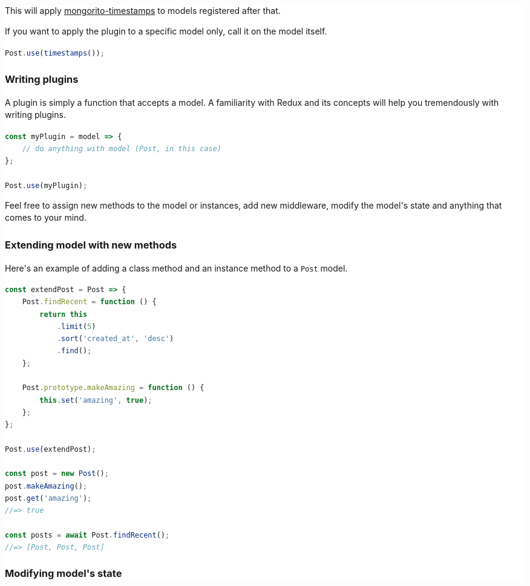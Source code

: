 This will apply [mongorito-timestamps](https://github.com/vadimdemedes/mongorito-timestamps) to models registered after that.

If you want to apply the plugin to a specific model only, call it on the model itself.

```js
Post.use(timestamps());
```

### Writing plugins

A plugin is simply a function that accepts a model. A familiarity with Redux and its concepts will help you tremendously with writing plugins.

```js
const myPlugin = model => {
	// do anything with model (Post, in this case)
};

Post.use(myPlugin);
```

Feel free to assign new methods to the model or instances, add new middleware, modify the model's state and anything that comes to your mind.

### Extending model with new methods

Here's an example of adding a class method and an instance method to a `Post` model.

```js
const extendPost = Post => {
	Post.findRecent = function () {
		return this
			.limit(5)
			.sort('created_at', 'desc')
			.find();
	};

	Post.prototype.makeAmazing = function () {
		this.set('amazing', true);
	};
};

Post.use(extendPost);

const post = new Post();
post.makeAmazing();
post.get('amazing');
//=> true

const posts = await Post.findRecent();
//=> [Post, Post, Post]
```

### Modifying model's state
